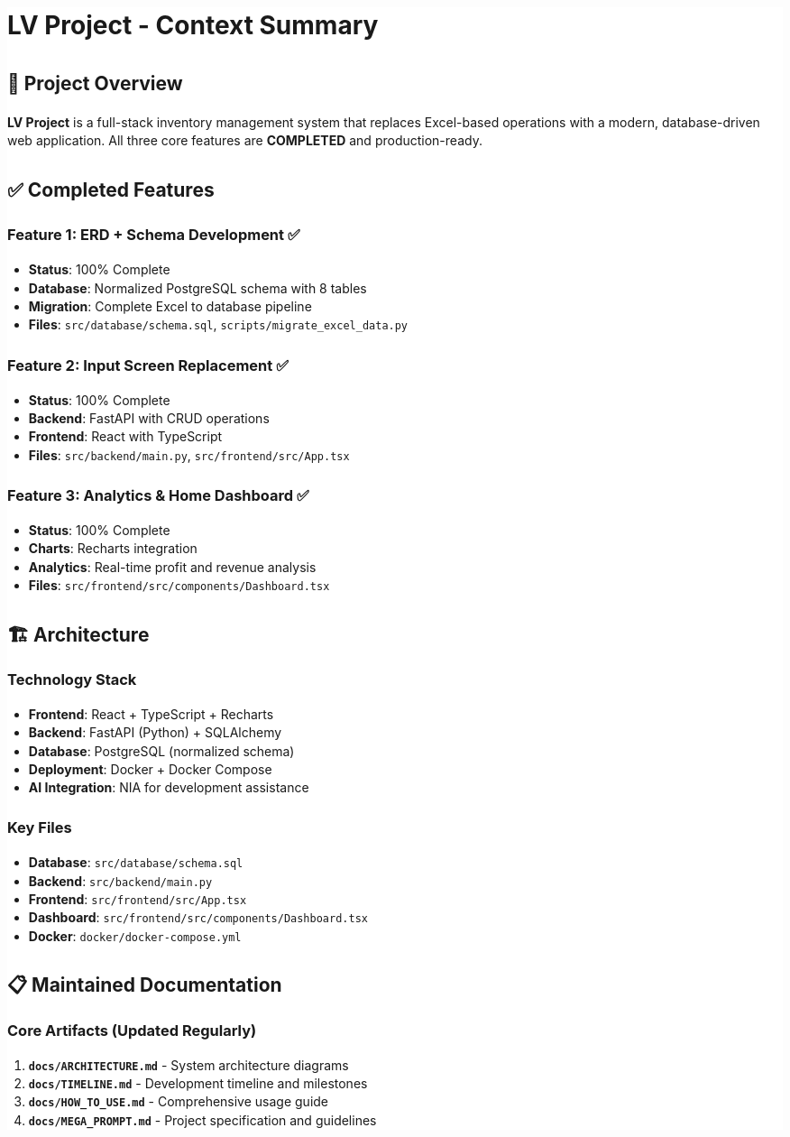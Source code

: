 # LV Project - Context Summary

## 🎯 Project Overview
**LV Project** is a full-stack inventory management system that replaces Excel-based operations with a modern, database-driven web application. All three core features are **COMPLETED** and production-ready.

## ✅ Completed Features

### Feature 1: ERD + Schema Development ✅
- **Status**: 100% Complete
- **Database**: Normalized PostgreSQL schema with 8 tables
- **Migration**: Complete Excel to database pipeline
- **Files**: `src/database/schema.sql`, `scripts/migrate_excel_data.py`

### Feature 2: Input Screen Replacement ✅
- **Status**: 100% Complete
- **Backend**: FastAPI with CRUD operations
- **Frontend**: React with TypeScript
- **Files**: `src/backend/main.py`, `src/frontend/src/App.tsx`

### Feature 3: Analytics & Home Dashboard ✅
- **Status**: 100% Complete
- **Charts**: Recharts integration
- **Analytics**: Real-time profit and revenue analysis
- **Files**: `src/frontend/src/components/Dashboard.tsx`

## 🏗️ Architecture

### Technology Stack
- **Frontend**: React + TypeScript + Recharts
- **Backend**: FastAPI (Python) + SQLAlchemy
- **Database**: PostgreSQL (normalized schema)
- **Deployment**: Docker + Docker Compose
- **AI Integration**: NIA for development assistance

### Key Files
- **Database**: `src/database/schema.sql`
- **Backend**: `src/backend/main.py`
- **Frontend**: `src/frontend/src/App.tsx`
- **Dashboard**: `src/frontend/src/components/Dashboard.tsx`
- **Docker**: `docker/docker-compose.yml`

## 📋 Maintained Documentation

### Core Artifacts (Updated Regularly)
1. **`docs/ARCHITECTURE.md`** - System architecture diagrams
2. **`docs/TIMELINE.md`** - Development timeline and milestones
3. **`docs/HOW_TO_USE.md`** - Comprehensive usage guide
4. **`docs/MEGA_PROMPT.md`** - Project specification and guidelines
